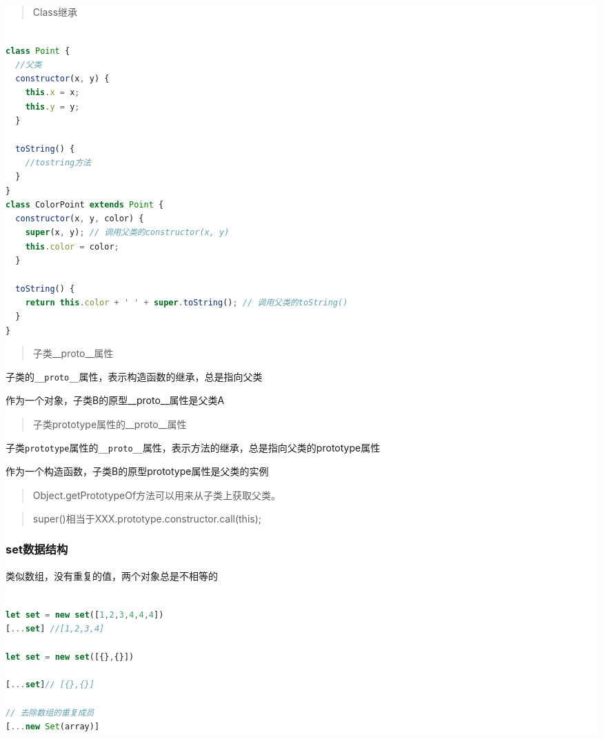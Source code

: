 >Class继承

```js

class Point {
  //父类
  constructor(x, y) {
    this.x = x;
    this.y = y;
  }

  toString() {
    //tostring方法
  }
}
class ColorPoint extends Point {
  constructor(x, y, color) {
    super(x, y); // 调用父类的constructor(x, y)
    this.color = color;
  }

  toString() {
    return this.color + ' ' + super.toString(); // 调用父类的toString()
  }
}

```

>子类__proto__属性

子类的`__proto__`属性，表示构造函数的继承，总是指向父类<br>

作为一个对象，子类B的原型__proto__属性是父类A

>子类prototype属性的__proto__属性

子类`prototype`属性的`__proto__`属性，表示方法的继承，总是指向父类的prototype属性 <br>

作为一个构造函数，子类B的原型prototype属性是父类的实例

>Object.getPrototypeOf方法可以用来从子类上获取父类。

>super()相当于XXX.prototype.constructor.call(this);

### set数据结构

类似数组，没有重复的值，两个对象总是不相等的

```js

let set = new set([1,2,3,4,4,4])
[...set] //[1,2,3,4]

let set = new set([{},{}])

[...set]// [{},{}]

// 去除数组的重复成员
[...new Set(array)]

```
